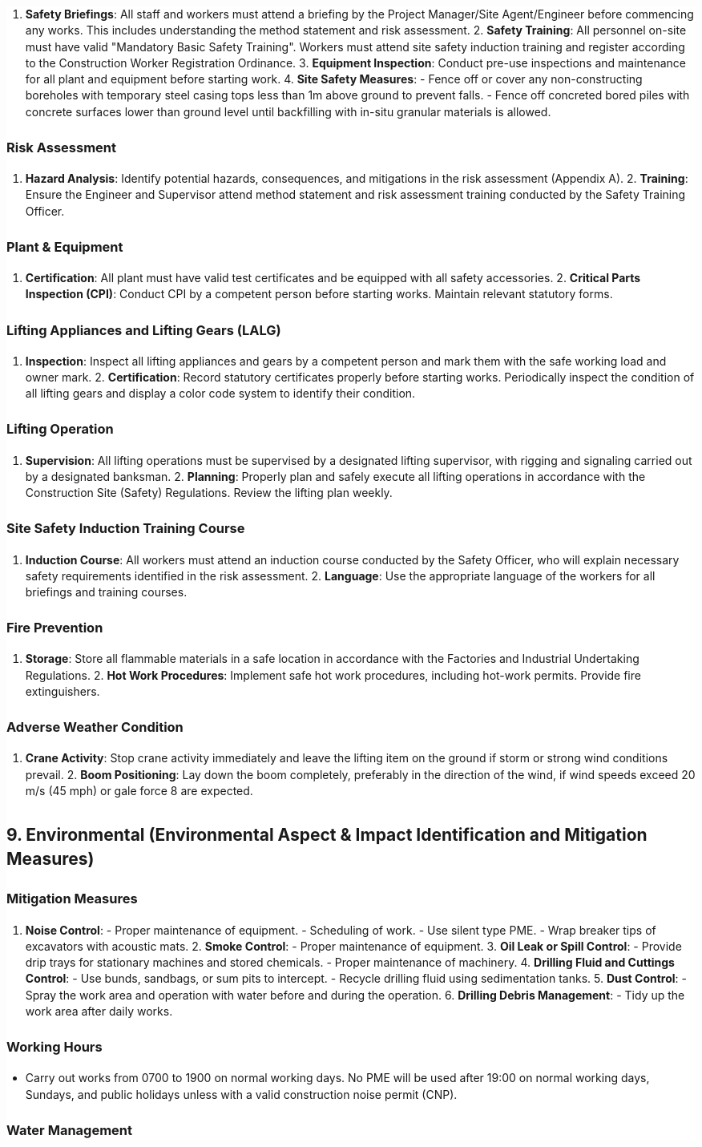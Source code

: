 1. **Safety Briefings**: All staff and workers must attend a briefing by the Project Manager/Site Agent/Engineer before commencing any works. This includes understanding the method statement and risk assessment.  2. **Safety Training**: All personnel on-site must have valid "Mandatory Basic Safety Training". Workers must attend site safety induction training and register according to the Construction Worker Registration Ordinance.  3. **Equipment Inspection**: Conduct pre-use inspections and maintenance for all plant and equipment before starting work.  4. **Site Safety Measures**: - Fence off or cover any non-constructing boreholes with temporary steel casing tops less than 1m above ground to prevent falls. - Fence off concreted bored piles with concrete surfaces lower than ground level until backfilling with in-situ granular materials is allowed.
### Risk Assessment
1. **Hazard Analysis**: Identify potential hazards, consequences, and mitigations in the risk assessment (Appendix A). 2. **Training**: Ensure the Engineer and Supervisor attend method statement and risk assessment training conducted by the Safety Training Officer.
### Plant & Equipment
1. **Certification**: All plant must have valid test certificates and be equipped with all safety accessories. 2. **Critical Parts Inspection (CPI)**: Conduct CPI by a competent person before starting works. Maintain relevant statutory forms.
### Lifting Appliances and Lifting Gears (LALG)
1. **Inspection**: Inspect all lifting appliances and gears by a competent person and mark them with the safe working load and owner mark. 2. **Certification**: Record statutory certificates properly before starting works. Periodically inspect the condition of all lifting gears and display a color code system to identify their condition.
### Lifting Operation
1. **Supervision**: All lifting operations must be supervised by a designated lifting supervisor, with rigging and signaling carried out by a designated banksman. 2. **Planning**: Properly plan and safely execute all lifting operations in accordance with the Construction Site (Safety) Regulations. Review the lifting plan weekly.
### Site Safety Induction Training Course
1. **Induction Course**: All workers must attend an induction course conducted by the Safety Officer, who will explain necessary safety requirements identified in the risk assessment. 2. **Language**: Use the appropriate language of the workers for all briefings and training courses.
### Fire Prevention
1. **Storage**: Store all flammable materials in a safe location in accordance with the Factories and Industrial Undertaking Regulations. 2. **Hot Work Procedures**: Implement safe hot work procedures, including hot-work permits. Provide fire extinguishers.
### Adverse Weather Condition
1. **Crane Activity**: Stop crane activity immediately and leave the lifting item on the ground if storm or strong wind conditions prevail. 2. **Boom Positioning**: Lay down the boom completely, preferably in the direction of the wind, if wind speeds exceed 20 m/s (45 mph) or gale force 8 are expected.
## 9. Environmental (Environmental Aspect & Impact Identification and Mitigation Measures)
### Mitigation Measures
1. **Noise Control**: - Proper maintenance of equipment. - Scheduling of work. - Use silent type PME. - Wrap breaker tips of excavators with acoustic mats.  2. **Smoke Control**: - Proper maintenance of equipment.  3. **Oil Leak or Spill Control**: - Provide drip trays for stationary machines and stored chemicals. - Proper maintenance of machinery.  4. **Drilling Fluid and Cuttings Control**: - Use bunds, sandbags, or sum pits to intercept. - Recycle drilling fluid using sedimentation tanks.  5. **Dust Control**: - Spray the work area and operation with water before and during the operation.  6. **Drilling Debris Management**: - Tidy up the work area after daily works.
### Working Hours
- Carry out works from 0700 to 1900 on normal working days. No PME will be used after 19:00 on normal working days, Sundays, and public holidays unless with a valid construction noise permit (CNP).
### Water Management